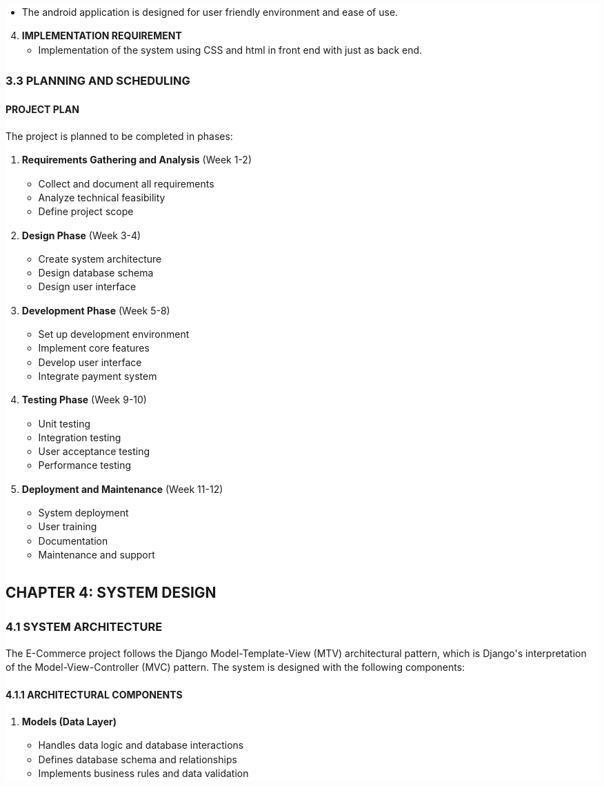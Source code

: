    - The android application is designed for user friendly environment and ease of use.

4. **IMPLEMENTATION REQUIREMENT**
   - Implementation of the system using CSS and html in front end with just as back end.

### 3.3 PLANNING AND SCHEDULING

#### PROJECT PLAN

The project is planned to be completed in phases:

1. **Requirements Gathering and Analysis** (Week 1-2)

   - Collect and document all requirements
   - Analyze technical feasibility
   - Define project scope

2. **Design Phase** (Week 3-4)

   - Create system architecture
   - Design database schema
   - Design user interface

3. **Development Phase** (Week 5-8)

   - Set up development environment
   - Implement core features
   - Develop user interface
   - Integrate payment system

4. **Testing Phase** (Week 9-10)

   - Unit testing
   - Integration testing
   - User acceptance testing
   - Performance testing

5. **Deployment and Maintenance** (Week 11-12)
   - System deployment
   - User training
   - Documentation
   - Maintenance and support

## CHAPTER 4: SYSTEM DESIGN

### 4.1 SYSTEM ARCHITECTURE

The E-Commerce project follows the Django Model-Template-View (MTV) architectural pattern, which is Django's interpretation of the Model-View-Controller (MVC) pattern. The system is designed with the following components:

#### 4.1.1 ARCHITECTURAL COMPONENTS

1. **Models (Data Layer)**

   - Handles data logic and database interactions
   - Defines database schema and relationships
   - Implements business rules and data validation
